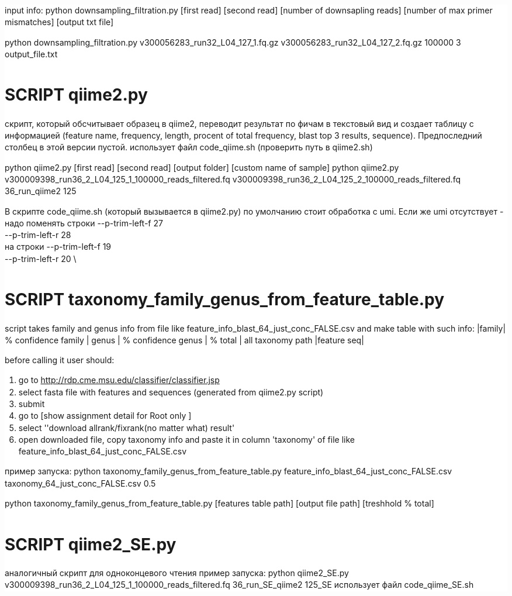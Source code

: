 input info:
python downsampling_filtration.py [first read] [second read] [number of downsapling reads] [number of max primer mismatches] [output txt file]

python downsampling_filtration.py v300056283_run32_L04_127_1.fq.gz v300056283_run32_L04_127_2.fq.gz 100000 3 output_file.txt

# SCRIPT qiime2.py
скрипт, который обсчитывает образец в qiime2, переводит результат по фичам в текстовый вид и создает таблицу с информацией (feature name, frequency, length, procent of total frequency, blast top 3 results, sequence). Предпоследний столбец в этой версии пустой.
использует файл code_qiime.sh (проверить путь в qiime2.sh)

python qiime2.py [first read] [second read] [output folder] [custom name of sample]
python qiime2.py v300009398_run36_2_L04_125_1_100000_reads_filtered.fq v300009398_run36_2_L04_125_2_100000_reads_filtered.fq 36_run_qiime2 125

В скрипте code_qiime.sh (который вызывается в qiime2.py) по умолчанию стоит обработка с umi. Если же umi отсутствует - надо поменять строки
     --p-trim-left-f 27 \
     --p-trim-left-r 28 \
на строки
     --p-trim-left-f 19 \
     --p-trim-left-r 20 \

# SCRIPT taxonomy_family_genus_from_feature_table.py

script takes family and genus info from file like feature_info_blast_64_just_conc_FALSE.csv and make table with such info:
|family|	% confidence family |	genus |	% confidence genus |	% total |	all taxonomy path	|feature seq|

before calling it user should: 
1) go to http://rdp.cme.msu.edu/classifier/classifier.jsp
2) select fasta file with features and sequences (generated from qiime2.py script)
3) submit
4) go to [show assignment detail for Root only ]
5) select ''download allrank/fixrank(no matter what) result'
6) open downloaded file, copy taxonomy info and paste it in column 'taxonomy' of  file like feature_info_blast_64_just_conc_FALSE.csv

пример запуска:
python taxonomy_family_genus_from_feature_table.py feature_info_blast_64_just_conc_FALSE.csv taxonomy_64_just_conc_FALSE.csv 0.5

python taxonomy_family_genus_from_feature_table.py [features table path] [output file path] [treshhold % total]



# SCRIPT qiime2_SE.py
аналогичный скрипт для одноконцевого чтения
пример запуска:
python qiime2_SE.py v300009398_run36_2_L04_125_1_100000_reads_filtered.fq 36_run_SE_qiime2 125_SE
использует файл code_qiime_SE.sh
